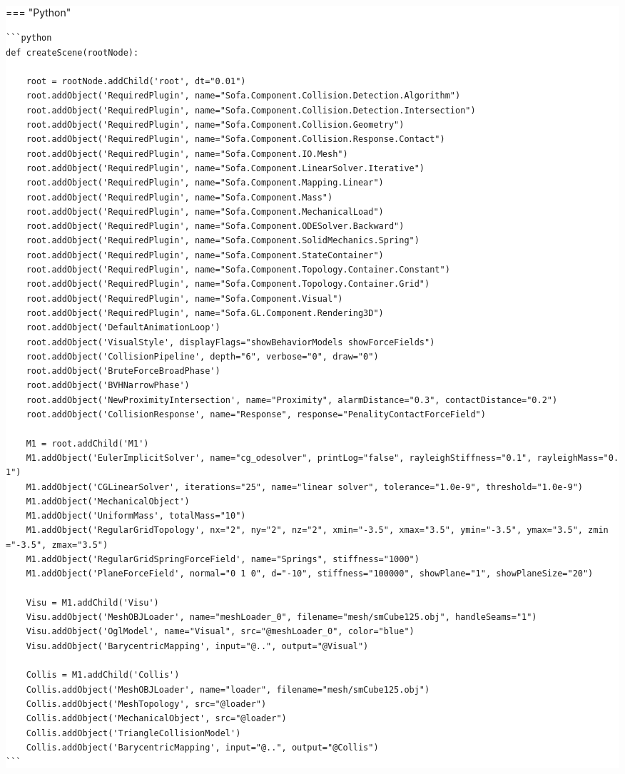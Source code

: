 === "Python"

    ```python
    def createScene(rootNode):

        root = rootNode.addChild('root', dt="0.01")
        root.addObject('RequiredPlugin', name="Sofa.Component.Collision.Detection.Algorithm")
        root.addObject('RequiredPlugin', name="Sofa.Component.Collision.Detection.Intersection")
        root.addObject('RequiredPlugin', name="Sofa.Component.Collision.Geometry")
        root.addObject('RequiredPlugin', name="Sofa.Component.Collision.Response.Contact")
        root.addObject('RequiredPlugin', name="Sofa.Component.IO.Mesh")
        root.addObject('RequiredPlugin', name="Sofa.Component.LinearSolver.Iterative")
        root.addObject('RequiredPlugin', name="Sofa.Component.Mapping.Linear")
        root.addObject('RequiredPlugin', name="Sofa.Component.Mass")
        root.addObject('RequiredPlugin', name="Sofa.Component.MechanicalLoad")
        root.addObject('RequiredPlugin', name="Sofa.Component.ODESolver.Backward")
        root.addObject('RequiredPlugin', name="Sofa.Component.SolidMechanics.Spring")
        root.addObject('RequiredPlugin', name="Sofa.Component.StateContainer")
        root.addObject('RequiredPlugin', name="Sofa.Component.Topology.Container.Constant")
        root.addObject('RequiredPlugin', name="Sofa.Component.Topology.Container.Grid")
        root.addObject('RequiredPlugin', name="Sofa.Component.Visual")
        root.addObject('RequiredPlugin', name="Sofa.GL.Component.Rendering3D")
        root.addObject('DefaultAnimationLoop')
        root.addObject('VisualStyle', displayFlags="showBehaviorModels showForceFields")
        root.addObject('CollisionPipeline', depth="6", verbose="0", draw="0")
        root.addObject('BruteForceBroadPhase')
        root.addObject('BVHNarrowPhase')
        root.addObject('NewProximityIntersection', name="Proximity", alarmDistance="0.3", contactDistance="0.2")
        root.addObject('CollisionResponse', name="Response", response="PenalityContactForceField")

        M1 = root.addChild('M1')
        M1.addObject('EulerImplicitSolver', name="cg_odesolver", printLog="false", rayleighStiffness="0.1", rayleighMass="0.1")
        M1.addObject('CGLinearSolver', iterations="25", name="linear solver", tolerance="1.0e-9", threshold="1.0e-9")
        M1.addObject('MechanicalObject')
        M1.addObject('UniformMass', totalMass="10")
        M1.addObject('RegularGridTopology', nx="2", ny="2", nz="2", xmin="-3.5", xmax="3.5", ymin="-3.5", ymax="3.5", zmin="-3.5", zmax="3.5")
        M1.addObject('RegularGridSpringForceField', name="Springs", stiffness="1000")
        M1.addObject('PlaneForceField', normal="0 1 0", d="-10", stiffness="100000", showPlane="1", showPlaneSize="20")

        Visu = M1.addChild('Visu')
        Visu.addObject('MeshOBJLoader', name="meshLoader_0", filename="mesh/smCube125.obj", handleSeams="1")
        Visu.addObject('OglModel', name="Visual", src="@meshLoader_0", color="blue")
        Visu.addObject('BarycentricMapping', input="@..", output="@Visual")

        Collis = M1.addChild('Collis')
        Collis.addObject('MeshOBJLoader', name="loader", filename="mesh/smCube125.obj")
        Collis.addObject('MeshTopology', src="@loader")
        Collis.addObject('MechanicalObject', src="@loader")
        Collis.addObject('TriangleCollisionModel')
        Collis.addObject('BarycentricMapping', input="@..", output="@Collis")
    ```

